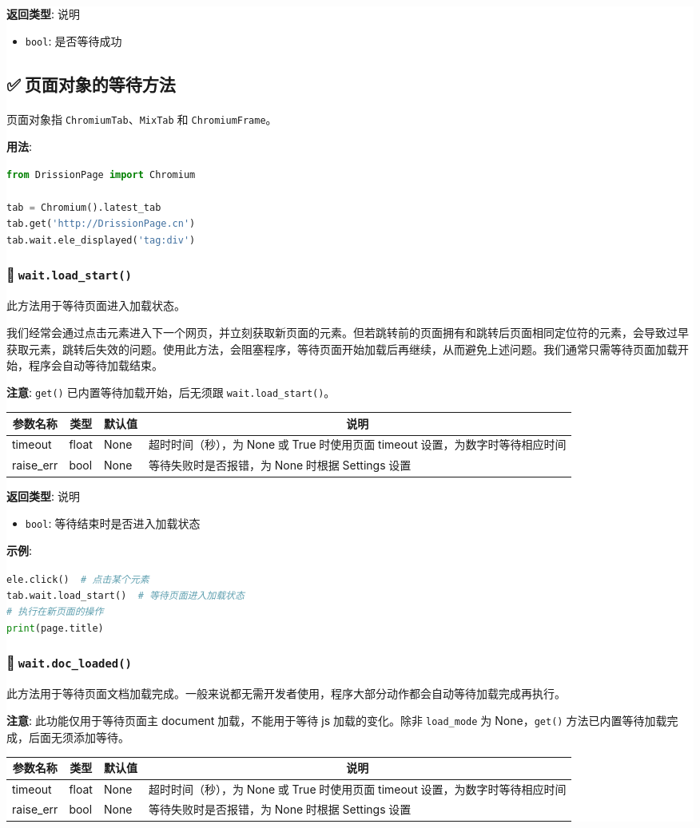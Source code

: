 **返回类型**: 说明

- `bool`: 是否等待成功

## ✅️ 页面对象的等待方法

页面对象指 `ChromiumTab`、`MixTab` 和 `ChromiumFrame`。

**用法**:
```python
from DrissionPage import Chromium

tab = Chromium().latest_tab
tab.get('http://DrissionPage.cn')
tab.wait.ele_displayed('tag:div')
```

### 📌 `wait.load_start()`

此方法用于等待页面进入加载状态。

我们经常会通过点击元素进入下一个网页，并立刻获取新页面的元素。但若跳转前的页面拥有和跳转后页面相同定位符的元素，会导致过早获取元素，跳转后失效的问题。使用此方法，会阻塞程序，等待页面开始加载后再继续，从而避免上述问题。我们通常只需等待页面加载开始，程序会自动等待加载结束。

**注意**: `get()` 已内置等待加载开始，后无须跟 `wait.load_start()`。

| 参数名称  | 类型  | 默认值 | 说明                                           |
|-----------|-------|--------|------------------------------------------------|
| timeout   | float | None   | 超时时间（秒），为 None 或 True 时使用页面 timeout 设置，为数字时等待相应时间 |
| raise_err | bool  | None   | 等待失败时是否报错，为 None 时根据 Settings 设置 |

**返回类型**: 说明

- `bool`: 等待结束时是否进入加载状态

**示例**:
```python
ele.click()  # 点击某个元素
tab.wait.load_start()  # 等待页面进入加载状态
# 执行在新页面的操作
print(page.title)
```

### 📌 `wait.doc_loaded()`

此方法用于等待页面文档加载完成。一般来说都无需开发者使用，程序大部分动作都会自动等待加载完成再执行。

**注意**: 此功能仅用于等待页面主 document 加载，不能用于等待 js 加载的变化。除非 `load_mode` 为 None，`get()` 方法已内置等待加载完成，后面无须添加等待。

| 参数名称  | 类型  | 默认值 | 说明                                           |
|-----------|-------|--------|------------------------------------------------|
| timeout   | float | None   | 超时时间（秒），为 None 或 True 时使用页面 timeout 设置，为数字时等待相应时间 |
| raise_err | bool  | None   | 等待失败时是否报错，为 None 时根据 Settings 设置 |
